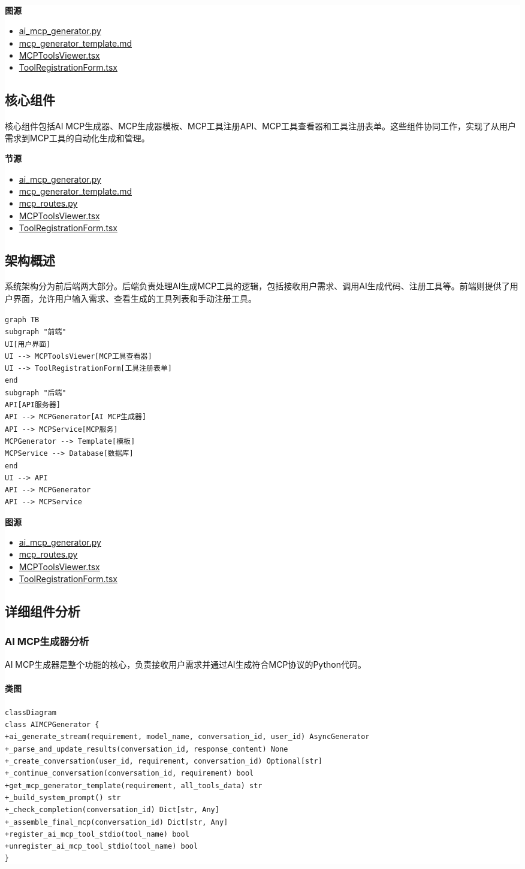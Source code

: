 **图源**
- [ai_mcp_generator.py](file://mag/app/services/mcp/ai_mcp_generator.py)
- [mcp_generator_template.md](file://mag/app/templates/mcp_generator_template.md)
- [MCPToolsViewer.tsx](file://frontend/src/components/mcp-manager/MCPToolsViewer.tsx)
- [ToolRegistrationForm.tsx](file://frontend/src/components/mcp-manager/ToolRegistrationForm.tsx)

## 核心组件
核心组件包括AI MCP生成器、MCP生成器模板、MCP工具注册API、MCP工具查看器和工具注册表单。这些组件协同工作，实现了从用户需求到MCP工具的自动化生成和管理。

**节源**
- [ai_mcp_generator.py](file://mag/app/services/mcp/ai_mcp_generator.py)
- [mcp_generator_template.md](file://mag/app/templates/mcp_generator_template.md)
- [mcp_routes.py](file://mag/app/api/mcp_routes.py)
- [MCPToolsViewer.tsx](file://frontend/src/components/mcp-manager/MCPToolsViewer.tsx)
- [ToolRegistrationForm.tsx](file://frontend/src/components/mcp-manager/ToolRegistrationForm.tsx)

## 架构概述
系统架构分为前后端两大部分。后端负责处理AI生成MCP工具的逻辑，包括接收用户需求、调用AI生成代码、注册工具等。前端则提供了用户界面，允许用户输入需求、查看生成的工具列表和手动注册工具。

```mermaid
graph TB
subgraph "前端"
UI[用户界面]
UI --> MCPToolsViewer[MCP工具查看器]
UI --> ToolRegistrationForm[工具注册表单]
end
subgraph "后端"
API[API服务器]
API --> MCPGenerator[AI MCP生成器]
API --> MCPService[MCP服务]
MCPGenerator --> Template[模板]
MCPService --> Database[数据库]
end
UI --> API
API --> MCPGenerator
API --> MCPService
```

**图源**
- [ai_mcp_generator.py](file://mag/app/services/mcp/ai_mcp_generator.py)
- [mcp_routes.py](file://mag/app/api/mcp_routes.py)
- [MCPToolsViewer.tsx](file://frontend/src/components/mcp-manager/MCPToolsViewer.tsx)
- [ToolRegistrationForm.tsx](file://frontend/src/components/mcp-manager/ToolRegistrationForm.tsx)

## 详细组件分析
### AI MCP生成器分析
AI MCP生成器是整个功能的核心，负责接收用户需求并通过AI生成符合MCP协议的Python代码。

#### 类图
```mermaid
classDiagram
class AIMCPGenerator {
+ai_generate_stream(requirement, model_name, conversation_id, user_id) AsyncGenerator
+_parse_and_update_results(conversation_id, response_content) None
+_create_conversation(user_id, requirement, conversation_id) Optional[str]
+_continue_conversation(conversation_id, requirement) bool
+get_mcp_generator_template(requirement, all_tools_data) str
+_build_system_prompt() str
+_check_completion(conversation_id) Dict[str, Any]
+_assemble_final_mcp(conversation_id) Dict[str, Any]
+register_ai_mcp_tool_stdio(tool_name) bool
+unregister_ai_mcp_tool_stdio(tool_name) bool
}
```